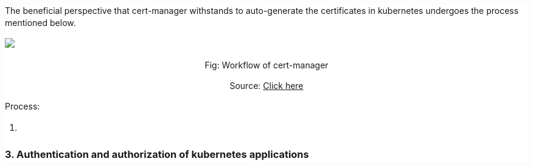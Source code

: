 The beneficial perspective that cert-manager withstands to auto-generate the certificates in kubernetes undergoes the process mentioned below.
 
<kbd><img src="https://github.com/dikshita-git/Research-Project/blob/main/Wiki-page-images/Research_Question/cert%2Blets-encrypt.png"></kbd>

<p align="center">Fig: Workflow of cert-manager</p>
<p align="center">Source: <a href="https://cert-manager.io/docs/">Click here</a></p>
 
   Process:
   
   1. 



### 3. Authentication and authorization of kubernetes applications
